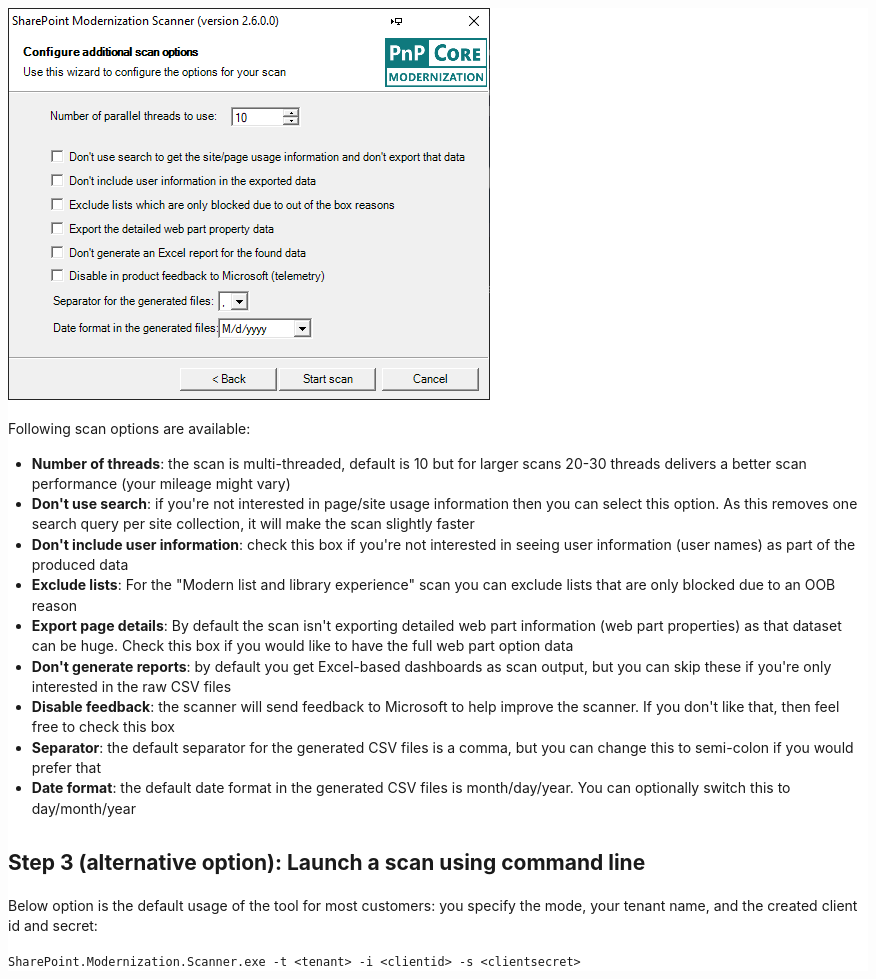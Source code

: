 ![scanner options](media/modernize/scanner_p4_1_2.6.png)

Following scan options are available:

- **Number of threads**: the scan is multi-threaded, default is 10 but for larger scans 20-30 threads delivers a better scan performance (your mileage might vary)
- **Don't use search**: if you're not interested in page/site usage information then you can select this option. As this removes one search query per site collection, it will make the scan slightly faster
- **Don't include user information**: check this box if you're not interested in seeing user information (user names) as part of the produced data
- **Exclude lists**: For the "Modern list and library experience" scan you can exclude lists that are only blocked due to an OOB reason
- **Export page details**: By default the scan isn't exporting detailed web part information (web part properties) as that dataset can be huge. Check this box if you would like to have the full web part option data
- **Don't generate reports**: by default you get Excel-based dashboards as scan output, but you can skip these if you're only interested in the raw CSV files
- **Disable feedback**: the scanner will send feedback to Microsoft to help improve the scanner. If you don't like that, then feel free to check this box
- **Separator**: the default separator for the generated CSV files is a comma, but you can change this to semi-colon if you would prefer that
- **Date format**: the default date format in the generated CSV files is month/day/year. You can optionally switch this to day/month/year

## Step 3 (alternative option): Launch a scan using command line

Below option is the default usage of the tool for most customers: you specify the mode, your tenant name, and the created client id and secret:

```shell
SharePoint.Modernization.Scanner.exe -t <tenant> -i <clientid> -s <clientsecret>
```
